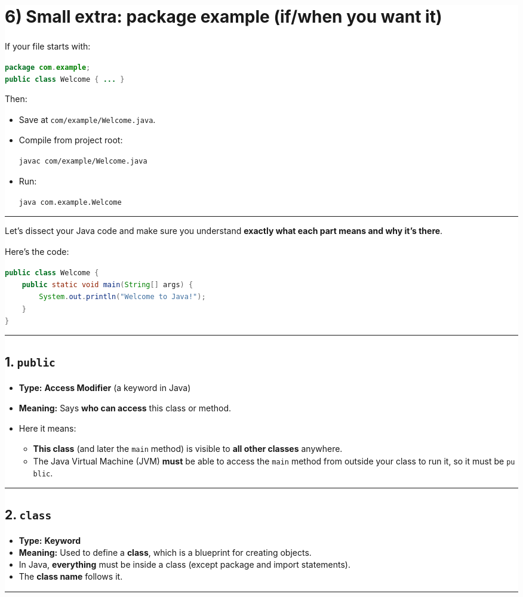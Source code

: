 
# 6) Small extra: package example (if/when you want it)

If your file starts with:

```java
package com.example;
public class Welcome { ... }
```

Then:

* Save at `com/example/Welcome.java`.
* Compile from project root:

  ```
  javac com/example/Welcome.java
  ```
* Run:

  ```
  java com.example.Welcome
  ```

---

Let’s dissect your Java code and make sure you understand **exactly what each part means and why it’s there**.

Here’s the code:

```java
public class Welcome {
    public static void main(String[] args) {
        System.out.println("Welcome to Java!");
    }
}
```

---

## **1. `public`**

* **Type:** **Access Modifier** (a keyword in Java)
* **Meaning:** Says **who can access** this class or method.
* Here it means:

  * **This class** (and later the `main` method) is visible to **all other classes** anywhere.
  * The Java Virtual Machine (JVM) **must** be able to access the `main` method from outside your class to run it, so it must be `public`.

---

## **2. `class`**

* **Type:** **Keyword**
* **Meaning:** Used to define a **class**, which is a blueprint for creating objects.
* In Java, **everything** must be inside a class (except package and import statements).
* The **class name** follows it.

---